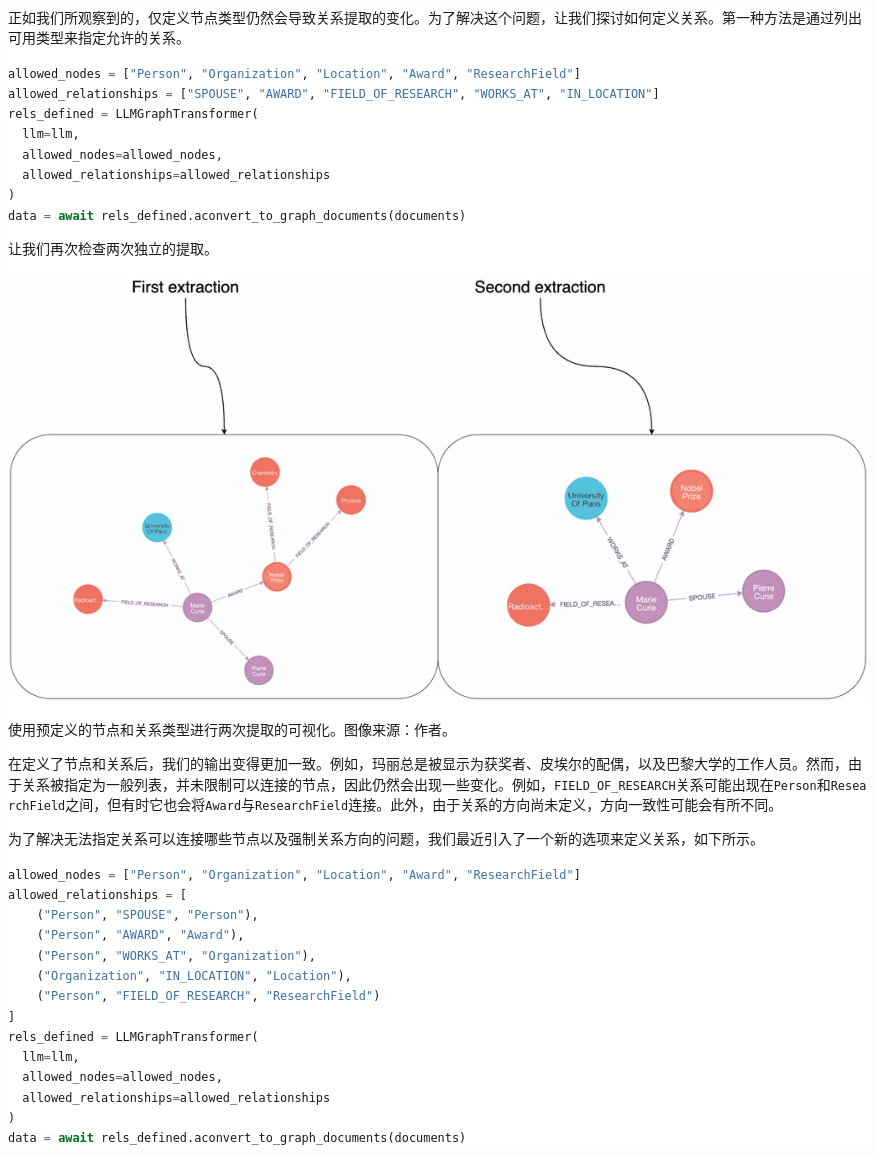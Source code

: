正如我们所观察到的，仅定义节点类型仍然会导致关系提取的变化。为了解决这个问题，让我们探讨如何定义关系。第一种方法是通过列出可用类型来指定允许的关系。

```py
allowed_nodes = ["Person", "Organization", "Location", "Award", "ResearchField"]
allowed_relationships = ["SPOUSE", "AWARD", "FIELD_OF_RESEARCH", "WORKS_AT", "IN_LOCATION"]
rels_defined = LLMGraphTransformer(
  llm=llm, 
  allowed_nodes=allowed_nodes,
  allowed_relationships=allowed_relationships
)
data = await rels_defined.aconvert_to_graph_documents(documents)
```

让我们再次检查两次独立的提取。

![](img/b8834e9764cd6bf340a7e99377b2dd47.png)

使用预定义的节点和关系类型进行两次提取的可视化。图像来源：作者。

在定义了节点和关系后，我们的输出变得更加一致。例如，玛丽总是被显示为获奖者、皮埃尔的配偶，以及巴黎大学的工作人员。然而，由于关系被指定为一般列表，并未限制可以连接的节点，因此仍然会出现一些变化。例如，`FIELD_OF_RESEARCH`关系可能出现在`Person`和`ResearchField`之间，但有时它也会将`Award`与`ResearchField`连接。此外，由于关系的方向尚未定义，方向一致性可能会有所不同。

为了解决无法指定关系可以连接哪些节点以及强制关系方向的问题，我们最近引入了一个新的选项来定义关系，如下所示。

```py
allowed_nodes = ["Person", "Organization", "Location", "Award", "ResearchField"]
allowed_relationships = [
    ("Person", "SPOUSE", "Person"),
    ("Person", "AWARD", "Award"),
    ("Person", "WORKS_AT", "Organization"),
    ("Organization", "IN_LOCATION", "Location"),
    ("Person", "FIELD_OF_RESEARCH", "ResearchField")
]
rels_defined = LLMGraphTransformer(
  llm=llm, 
  allowed_nodes=allowed_nodes,
  allowed_relationships=allowed_relationships
)
data = await rels_defined.aconvert_to_graph_documents(documents)
```
